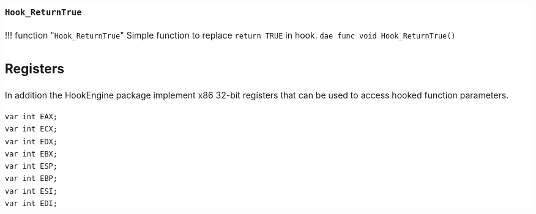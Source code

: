 ### `Hook_ReturnTrue`
!!! function "`Hook_ReturnTrue`"
    Simple function to replace `return TRUE` in hook.
    ```dae
    func void Hook_ReturnTrue()
    ```

## Registers 
In addition the HookEngine package implement x86 32-bit registers that can be used to access hooked function parameters.

```dae
var int EAX;
var int ECX;
var int EDX;
var int EBX;
var int ESP;
var int EBP;
var int ESI;
var int EDI;    
```